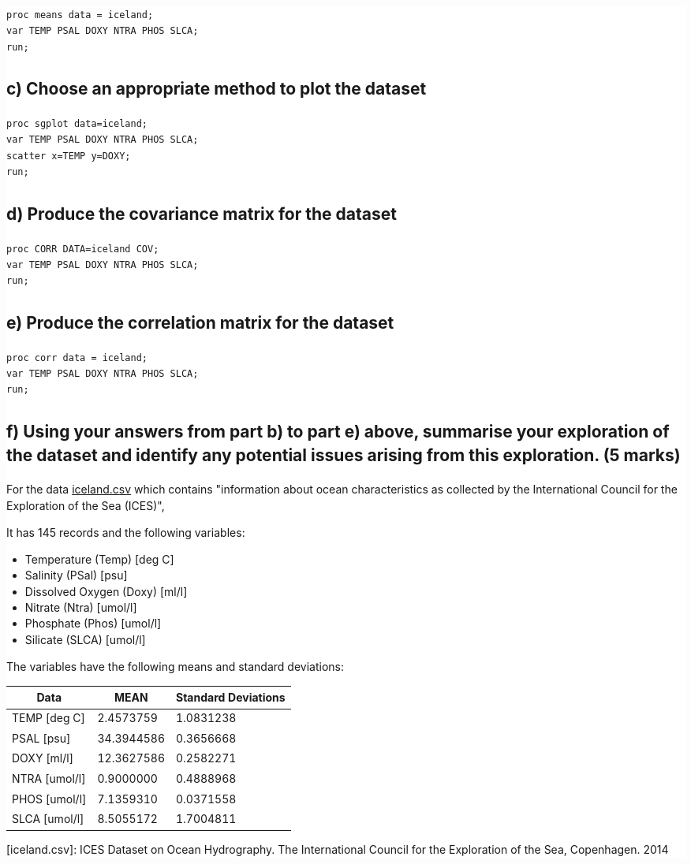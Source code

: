 ```SAS
proc means data = iceland;
var TEMP PSAL DOXY NTRA PHOS SLCA;
run;
```

## c) Choose an appropriate method to plot the dataset

```SAS
proc sgplot data=iceland;
var TEMP PSAL DOXY NTRA PHOS SLCA;
scatter x=TEMP y=DOXY;
run;
```

## d) Produce the covariance matrix for the dataset

```SAS
proc CORR DATA=iceland COV;
var TEMP PSAL DOXY NTRA PHOS SLCA;
run;
```
## e) Produce the correlation matrix for the dataset

```SAS
proc corr data = iceland;
var TEMP PSAL DOXY NTRA PHOS SLCA;
run;
```

## f) Using your answers from part b) to part e) above, summarise your exploration of the dataset and identify any potential issues arising from this exploration. (5 marks)

For the data [iceland.csv](#iceland) which contains "information about ocean characteristics as collected by the International Council for the Exploration of the Sea (ICES)",

It has 145 records and the following variables:

- Temperature (Temp) [deg C]
- Salinity (PSal) [psu]
- Dissolved Oxygen (Doxy) [ml/l]
- Nitrate (Ntra) [umol/l]
- Phosphate (Phos) [umol/l]
- Silicate (SLCA) [umol/l]

The variables have the following means and standard deviations:

| Data | MEAN | Standard Deviations |
| --- | --- | --- |
| TEMP [deg C] | 2.4573759 | 1.0831238 |
| PSAL [psu] | 34.3944586 | 0.3656668 |
| DOXY [ml/l] | 12.3627586 | 0.2582271 |
| NTRA [umol/l] | 0.9000000 | 0.4888968 |
| PHOS [umol/l] | 7.1359310 | 0.0371558 |
| SLCA [umol/l] | 8.5055172 | 1.7004811 |


[iceland.csv]: ICES Dataset on Ocean Hydrography. The International Council for the Exploration of the Sea, Copenhagen. 2014